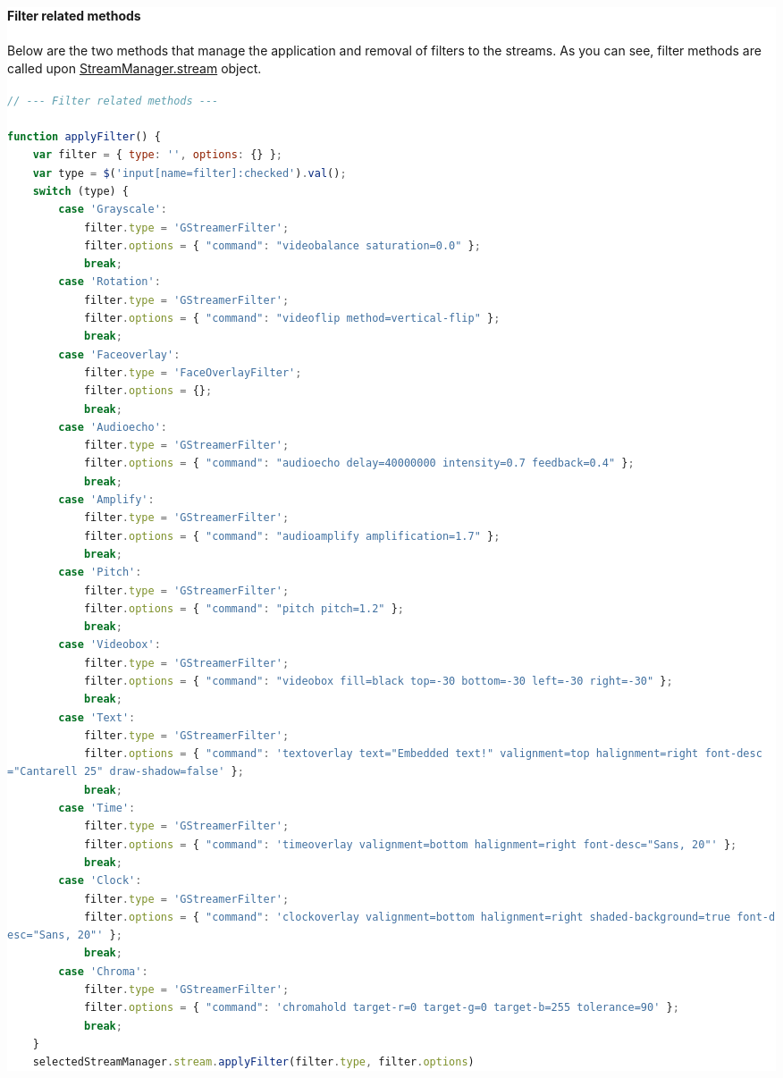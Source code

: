
#### Filter related methods

Below are the two methods that manage the application and removal of filters to the streams. As you can see, filter methods are called upon [StreamManager.stream](api/openvidu-browser/classes/StreamManager.html#stream) object.

```javascript
// --- Filter related methods ---

function applyFilter() {
	var filter = { type: '', options: {} };
	var type = $('input[name=filter]:checked').val();
	switch (type) {
		case 'Grayscale':
			filter.type = 'GStreamerFilter';
			filter.options = { "command": "videobalance saturation=0.0" };
			break;
		case 'Rotation':
			filter.type = 'GStreamerFilter';
			filter.options = { "command": "videoflip method=vertical-flip" };
			break;
		case 'Faceoverlay':
			filter.type = 'FaceOverlayFilter';
			filter.options = {};
			break;
		case 'Audioecho':
			filter.type = 'GStreamerFilter';
			filter.options = { "command": "audioecho delay=40000000 intensity=0.7 feedback=0.4" };
			break;
		case 'Amplify':
			filter.type = 'GStreamerFilter';
			filter.options = { "command": "audioamplify amplification=1.7" };
			break;
		case 'Pitch':
			filter.type = 'GStreamerFilter';
			filter.options = { "command": "pitch pitch=1.2" };
			break;
		case 'Videobox':
			filter.type = 'GStreamerFilter';
			filter.options = { "command": "videobox fill=black top=-30 bottom=-30 left=-30 right=-30" };
			break;
		case 'Text':
			filter.type = 'GStreamerFilter';
			filter.options = { "command": 'textoverlay text="Embedded text!" valignment=top halignment=right font-desc="Cantarell 25" draw-shadow=false' };
			break;
		case 'Time':
			filter.type = 'GStreamerFilter';
			filter.options = { "command": 'timeoverlay valignment=bottom halignment=right font-desc="Sans, 20"' };
			break;
		case 'Clock':
			filter.type = 'GStreamerFilter';
			filter.options = { "command": 'clockoverlay valignment=bottom halignment=right shaded-background=true font-desc="Sans, 20"' };
			break;
		case 'Chroma':
			filter.type = 'GStreamerFilter';
			filter.options = { "command": 'chromahold target-r=0 target-g=0 target-b=255 tolerance=90' };
			break;
	}
	selectedStreamManager.stream.applyFilter(filter.type, filter.options)
```